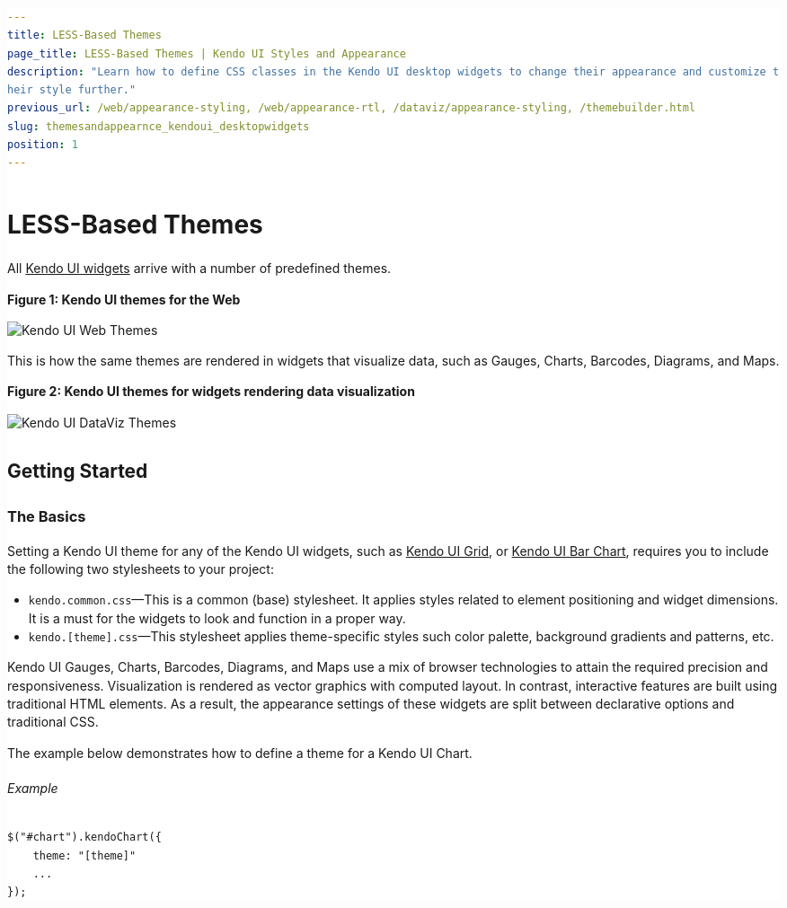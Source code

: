 ```yaml
---
title: LESS-Based Themes
page_title: LESS-Based Themes | Kendo UI Styles and Appearance
description: "Learn how to define CSS classes in the Kendo UI desktop widgets to change their appearance and customize their style further."
previous_url: /web/appearance-styling, /web/appearance-rtl, /dataviz/appearance-styling, /themebuilder.html
slug: themesandappearnce_kendoui_desktopwidgets
position: 1
---
```


# LESS-Based Themes

All [Kendo UI widgets](http://demos.telerik.com/kendo-ui/) arrive with a number of predefined themes.

**Figure 1: Kendo UI themes for the Web**

![Kendo UI Web Themes](/styles-and-layout/web-themes.png)

This is how the same themes are rendered in widgets that visualize data, such as Gauges, Charts, Barcodes, Diagrams, and Maps.

**Figure 2: Kendo UI themes for widgets rendering data visualization**

![Kendo UI DataViz Themes](/styles-and-layout/dataviz-themes.png)

## Getting Started

### The Basics

Setting a Kendo UI theme for any of the Kendo UI widgets, such as [Kendo UI Grid](http://demos.telerik.com/kendo-ui/grid/index), or [Kendo UI Bar Chart](http://demos.telerik.com/kendo-ui/bar-charts/index), requires you to include the following two stylesheets to your project:

* `kendo.common.css`&mdash;This is a common (base) stylesheet. It applies styles related to element positioning and widget dimensions. It is a must for the widgets to look and function in a proper way.
* `kendo.[theme].css`&mdash;This stylesheet applies theme-specific styles such color palette, background gradients and patterns, etc.

Kendo UI Gauges, Charts, Barcodes, Diagrams, and Maps use a mix of browser technologies to attain the required precision and responsiveness. Visualization is rendered as vector graphics with computed layout. In contrast, interactive features are built using traditional HTML elements. As a result, the appearance settings of these widgets are split between declarative options and traditional CSS.

The example below demonstrates how to define a theme for a Kendo UI Chart.

###### Example

    $("#chart").kendoChart({
        theme: "[theme]"
        ...
    });
